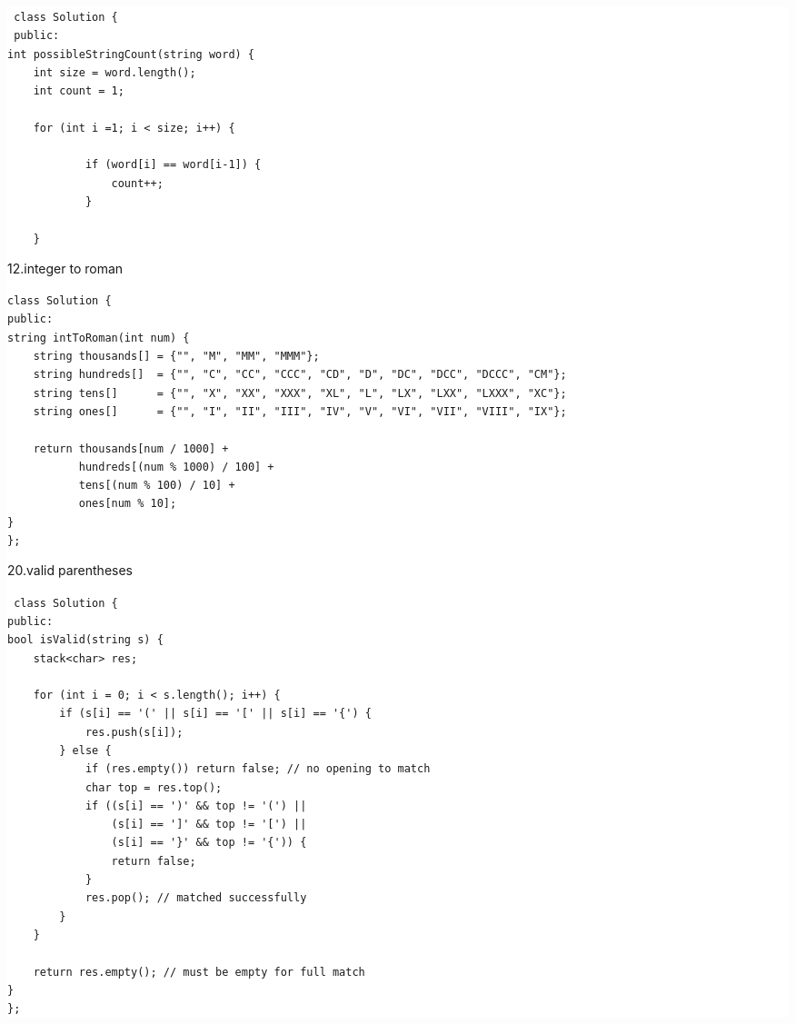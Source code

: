      class Solution {
     public:
    int possibleStringCount(string word) {
        int size = word.length();
        int count = 1;

        for (int i =1; i < size; i++) {
            
                if (word[i] == word[i-1]) {
                    count++;
                }
            
        }

12.integer to roman
    
    class Solution {
    public:
    string intToRoman(int num) {
        string thousands[] = {"", "M", "MM", "MMM"};
        string hundreds[]  = {"", "C", "CC", "CCC", "CD", "D", "DC", "DCC", "DCCC", "CM"};
        string tens[]      = {"", "X", "XX", "XXX", "XL", "L", "LX", "LXX", "LXXX", "XC"};
        string ones[]      = {"", "I", "II", "III", "IV", "V", "VI", "VII", "VIII", "IX"};

        return thousands[num / 1000] +
               hundreds[(num % 1000) / 100] +
               tens[(num % 100) / 10] +
               ones[num % 10];
    }
    };
20.valid parentheses

     class Solution {
    public:
    bool isValid(string s) {
        stack<char> res;
        
        for (int i = 0; i < s.length(); i++) {
            if (s[i] == '(' || s[i] == '[' || s[i] == '{') {
                res.push(s[i]);
            } else {
                if (res.empty()) return false; // no opening to match
                char top = res.top();
                if ((s[i] == ')' && top != '(') ||
                    (s[i] == ']' && top != '[') ||
                    (s[i] == '}' && top != '{')) {
                    return false;
                }
                res.pop(); // matched successfully
            }
        }
        
        return res.empty(); // must be empty for full match
    }
    };

